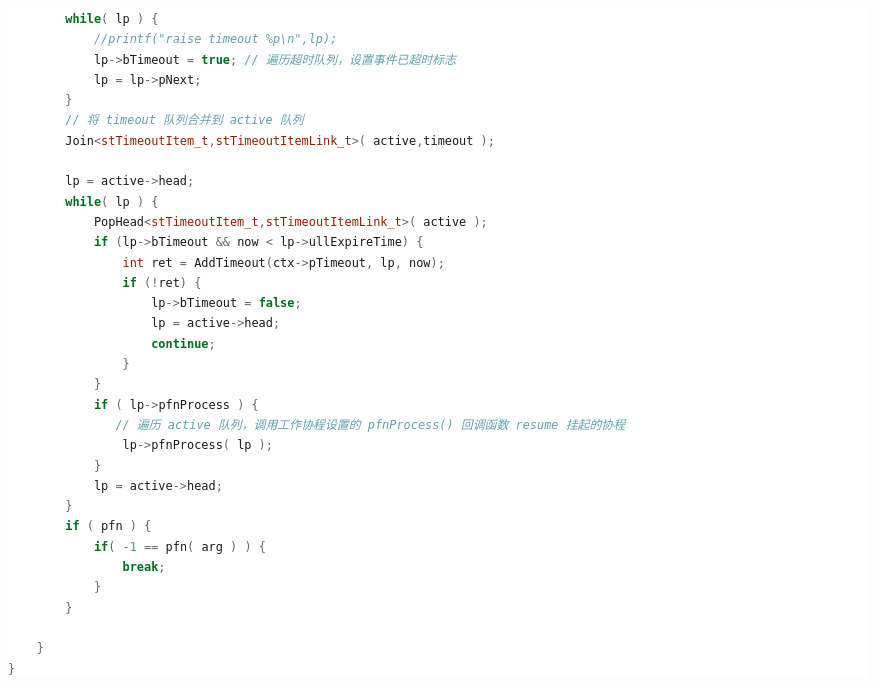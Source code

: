 ```cpp
		while( lp ) {
			//printf("raise timeout %p\n",lp);
			lp->bTimeout = true; // 遍历超时队列，设置事件已超时标志
			lp = lp->pNext;
		}
		// 将 timeout 队列合并到 active 队列
		Join<stTimeoutItem_t,stTimeoutItemLink_t>( active,timeout );

		lp = active->head;
		while( lp ) {
			PopHead<stTimeoutItem_t,stTimeoutItemLink_t>( active );
            if (lp->bTimeout && now < lp->ullExpireTime) {
				int ret = AddTimeout(ctx->pTimeout, lp, now);
				if (!ret) {
					lp->bTimeout = false;
					lp = active->head;
					continue;
				}
			}
			if ( lp->pfnProcess ) {
               // 遍历 active 队列，调用工作协程设置的 pfnProcess() 回调函数 resume 挂起的协程 
				lp->pfnProcess( lp );
			}
			lp = active->head;
		}
		if ( pfn ) {
			if( -1 == pfn( arg ) ) {
				break;
			}
		}

	}
}
```

